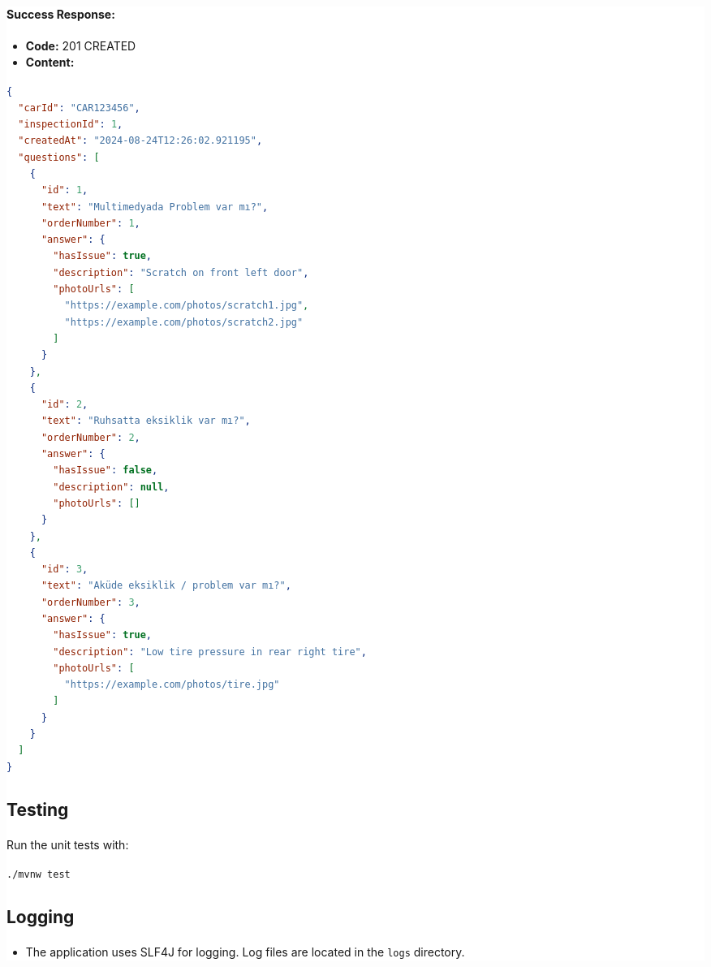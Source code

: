 #### Success Response:
- **Code:** 201 CREATED
- **Content:**
```json
{
  "carId": "CAR123456",
  "inspectionId": 1,
  "createdAt": "2024-08-24T12:26:02.921195",
  "questions": [
    {
      "id": 1,
      "text": "Multimedyada Problem var mı?",
      "orderNumber": 1,
      "answer": {
        "hasIssue": true,
        "description": "Scratch on front left door",
        "photoUrls": [
          "https://example.com/photos/scratch1.jpg",
          "https://example.com/photos/scratch2.jpg"
        ]
      }
    },
    {
      "id": 2,
      "text": "Ruhsatta eksiklik var mı?",
      "orderNumber": 2,
      "answer": {
        "hasIssue": false,
        "description": null,
        "photoUrls": []
      }
    },
    {
      "id": 3,
      "text": "Aküde eksiklik / problem var mı?",
      "orderNumber": 3,
      "answer": {
        "hasIssue": true,
        "description": "Low tire pressure in rear right tire",
        "photoUrls": [
          "https://example.com/photos/tire.jpg"
        ]
      }
    }
  ]
}
```

## Testing
Run the unit tests with:
```
./mvnw test
```

## Logging
- The application uses SLF4J for logging. Log files are located in the `logs` directory.
